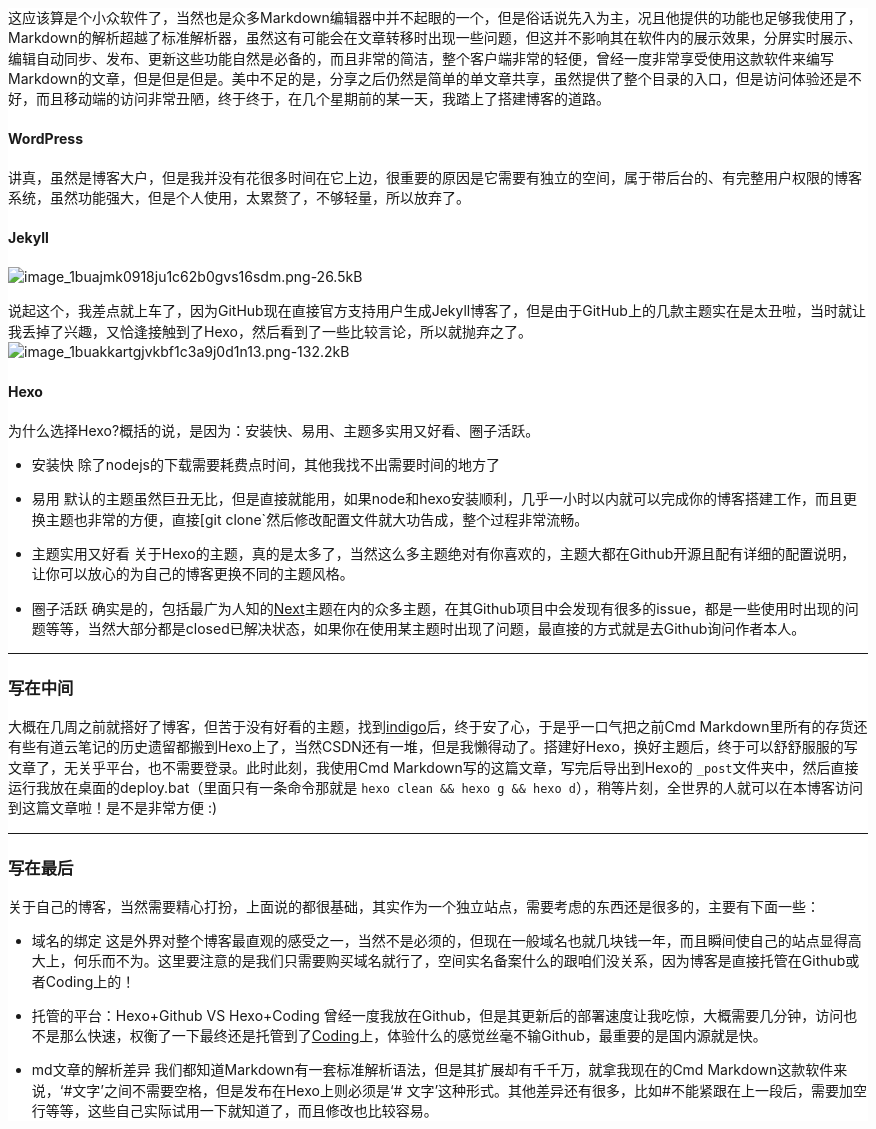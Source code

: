 这应该算是个小众软件了，当然也是众多Markdown编辑器中并不起眼的一个，但是俗话说先入为主，况且他提供的功能也足够我使用了，Markdown的解析超越了标准解析器，虽然这有可能会在文章转移时出现一些问题，但这并不影响其在软件内的展示效果，分屏实时展示、编辑自动同步、发布、更新这些功能自然是必备的，而且非常的简洁，整个客户端非常的轻便，曾经一度非常享受使用这款软件来编写Markdown的文章，但是但是但是。美中不足的是，分享之后仍然是简单的单文章共享，虽然提供了整个目录的入口，但是访问体验还是不好，而且移动端的访问非常丑陋，终于终于，在几个星期前的某一天，我踏上了搭建博客的道路。

#### **WordPress**
讲真，虽然是博客大户，但是我并没有花很多时间在它上边，很重要的原因是它需要有独立的空间，属于带后台的、有完整用户权限的博客系统，虽然功能强大，但是个人使用，太累赘了，不够轻量，所以放弃了。

#### **Jekyll**
![image_1buajmk0918ju1c62b0gvs16sdm.png-26.5kB][2]  

说起这个，我差点就上车了，因为GitHub现在直接官方支持用户生成Jekyll博客了，但是由于GitHub上的几款主题实在是太丑啦，当时就让我丢掉了兴趣，又恰逢接触到了Hexo，然后看到了一些比较言论，所以就抛弃之了。
![image_1buakkartgjvkbf1c3a9j0d1n13.png-132.2kB][3]

#### **Hexo**
为什么选择Hexo?概括的说，是因为：安装快、易用、主题多实用又好看、圈子活跃。

- 安装快
除了nodejs的下载需要耗费点时间，其他我找不出需要时间的地方了

- 易用
默认的主题虽然巨丑无比，但是直接就能用，如果node和hexo安装顺利，几乎一小时以内就可以完成你的博客搭建工作，而且更换主题也非常的方便，直接[git clone`然后修改配置文件就大功告成，整个过程非常流畅。

- 主题实用又好看
关于Hexo的主题，真的是太多了，当然这么多主题绝对有你喜欢的，主题大都在Github开源且配有详细的配置说明，让你可以放心的为自己的博客更换不同的主题风格。

- 圈子活跃
确实是的，包括最广为人知的[Next](https://github.com/iissnan/hexo-theme-next)主题在内的众多主题，在其Github项目中会发现有很多的issue，都是一些使用时出现的问题等等，当然大部分都是closed已解决状态，如果你在使用某主题时出现了问题，最直接的方式就是去Github询问作者本人。

-----
### **写在中间**
大概在几周之前就搭好了博客，但苦于没有好看的主题，找到[indigo](https://github.com/yscoder/hexo-theme-indigo)后，终于安了心，于是乎一口气把之前Cmd Markdown里所有的存货还有些有道云笔记的历史遗留都搬到Hexo上了，当然CSDN还有一堆，但是我懒得动了。搭建好Hexo，换好主题后，终于可以舒舒服服的写文章了，无关乎平台，也不需要登录。此时此刻，我使用Cmd Markdown写的这篇文章，写完后导出到Hexo的 `_post`文件夹中，然后直接运行我放在桌面的deploy.bat（里面只有一条命令那就是 `hexo clean && hexo g && hexo d`），稍等片刻，全世界的人就可以在本博客访问到这篇文章啦！是不是非常方便 :) 

-----
### **写在最后**
关于自己的博客，当然需要精心打扮，上面说的都很基础，其实作为一个独立站点，需要考虑的东西还是很多的，主要有下面一些：

- 域名的绑定
这是外界对整个博客最直观的感受之一，当然不是必须的，但现在一般域名也就几块钱一年，而且瞬间使自己的站点显得高大上，何乐而不为。这里要注意的是我们只需要购买域名就行了，空间实名备案什么的跟咱们没关系，因为博客是直接托管在Github或者Coding上的！

- 托管的平台：Hexo+Github VS Hexo+Coding
曾经一度我放在Github，但是其更新后的部署速度让我吃惊，大概需要几分钟，访问也不是那么快速，权衡了一下最终还是托管到了[Coding](https://coding.net)上，体验什么的感觉丝毫不输Github，最重要的是国内源就是快。

- md文章的解析差异
我们都知道Markdown有一套标准解析语法，但是其扩展却有千千万，就拿我现在的Cmd Markdown这款软件来说，‘#文字’之间不需要空格，但是发布在Hexo上则必须是‘# 文字’这种形式。其他差异还有很多，比如#不能紧跟在上一段后，需要加空行等等，这些自己实际试用一下就知道了，而且修改也比较容易。


  [1]: http://static.zybuluo.com/EVA001/05wjmql4bfxju2cjzd3qfzeo/image_1buagdvvft841m3c1r861vkb1qas9.png
  [2]: http://static.zybuluo.com/EVA001/3cldxj7si3kju2z473jx10sm/image_1buajmk0918ju1c62b0gvs16sdm.png
  [3]: http://static.zybuluo.com/EVA001/gl1bbo7h4rvt3035xkr355p5/image_1buakkartgjvkbf1c3a9j0d1n13.png
  [4]: http://static.zybuluo.com/EVA001/9gl6ujf70khzvhvb3pj685ka/image_1buavrbnb1gmn1a3n8ls10p0ptr1p.png
  [5]: http://static.zybuluo.com/EVA001/d3nvecz23n67tp89z6goelny/image_1bub01d04eq08lm1fk0anq1ul2j.png